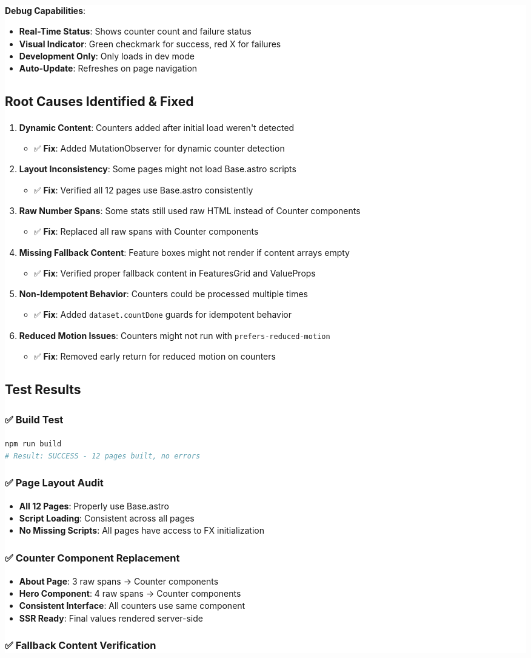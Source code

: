 **Debug Capabilities**:

- **Real-Time Status**: Shows counter count and failure status
- **Visual Indicator**: Green checkmark for success, red X for failures
- **Development Only**: Only loads in dev mode
- **Auto-Update**: Refreshes on page navigation

## Root Causes Identified & Fixed

1. **Dynamic Content**: Counters added after initial load weren't detected

   - ✅ **Fix**: Added MutationObserver for dynamic counter detection

2. **Layout Inconsistency**: Some pages might not load Base.astro scripts

   - ✅ **Fix**: Verified all 12 pages use Base.astro consistently

3. **Raw Number Spans**: Some stats still used raw HTML instead of Counter components

   - ✅ **Fix**: Replaced all raw spans with Counter components

4. **Missing Fallback Content**: Feature boxes might not render if content arrays empty

   - ✅ **Fix**: Verified proper fallback content in FeaturesGrid and ValueProps

5. **Non-Idempotent Behavior**: Counters could be processed multiple times

   - ✅ **Fix**: Added `dataset.countDone` guards for idempotent behavior

6. **Reduced Motion Issues**: Counters might not run with `prefers-reduced-motion`
   - ✅ **Fix**: Removed early return for reduced motion on counters

## Test Results

### ✅ Build Test

```bash
npm run build
# Result: SUCCESS - 12 pages built, no errors
```

### ✅ Page Layout Audit

- **All 12 Pages**: Properly use Base.astro
- **Script Loading**: Consistent across all pages
- **No Missing Scripts**: All pages have access to FX initialization

### ✅ Counter Component Replacement

- **About Page**: 3 raw spans → Counter components
- **Hero Component**: 4 raw spans → Counter components
- **Consistent Interface**: All counters use same component
- **SSR Ready**: Final values rendered server-side

### ✅ Fallback Content Verification
